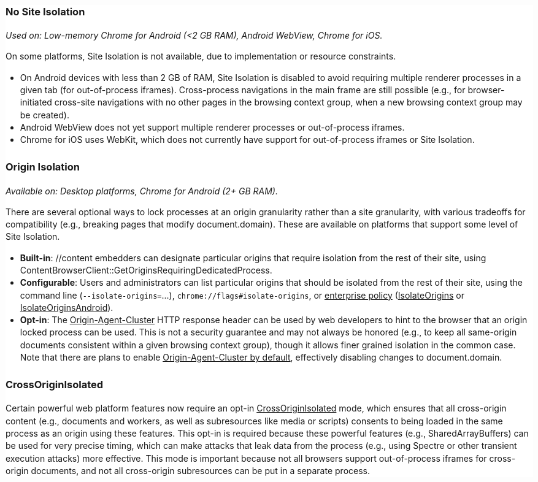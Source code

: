 
### No Site Isolation

_Used on: Low-memory Chrome for Android (<2 GB RAM), Android WebView, Chrome for
iOS._

On some platforms, Site Isolation is not available, due to implementation or
resource constraints.

* On Android devices with less than 2 GB of RAM, Site Isolation is disabled to
  avoid requiring multiple renderer processes in a given tab (for out-of-process
  iframes). Cross-process navigations in the main frame are still possible
  (e.g., for browser-initiated cross-site navigations with no other pages in the
  browsing context group, when a new browsing context group may be created).
* Android WebView does not yet support multiple renderer processes or
  out-of-process iframes.
* Chrome for iOS uses WebKit, which does not currently have support for
  out-of-process iframes or Site Isolation.


### Origin Isolation

_Available on: Desktop platforms, Chrome for Android (2+ GB RAM)._

There are several optional ways to lock processes at an origin granularity
rather than a site granularity, with various tradeoffs for compatibility
(e.g., breaking pages that modify document.domain). These are available on
platforms that support some level of Site Isolation.

* **Built-in**: //content embedders can designate particular origins that
    require isolation from the rest of their site, using
    ContentBrowserClient::GetOriginsRequiringDedicatedProcess.
* **Configurable**: Users and administrators can list particular origins that
    should be isolated from the rest of their site, using the command line
    (`--isolate-origins=`...), `chrome://flags#isolate-origins`, or
    [enterprise policy](https://support.google.com/chrome/a/answer/7581529)
    ([IsolateOrigins](https://chromeenterprise.google/policies/#IsolateOrigins)
    or
    [IsolateOriginsAndroid](https://chromeenterprise.google/policies/#IsolateOriginsAndroid)).
* **Opt-in**: The [Origin-Agent-Cluster](https://web.dev/origin-agent-cluster)
    HTTP response header can be used by web developers to hint to the browser
    that an origin locked process can be used. This is not a security guarantee
    and may not always be honored (e.g., to keep all same-origin documents
    consistent within a given browsing context group), though it allows finer
    grained isolation in the common case. Note that there are plans to enable
    [Origin-Agent-Cluster by default](https://github.com/mikewest/deprecating-document-domain),
    effectively disabling changes to document.domain.


### CrossOriginIsolated

Certain powerful web platform features now require an opt-in
[CrossOriginIsolated](https://web.dev/coop-coep/) mode, which ensures that all
cross-origin content (e.g., documents and workers, as well as subresources like
media or scripts) consents to being loaded in the same process as an origin
using these features. This opt-in is required because these powerful features
(e.g., SharedArrayBuffers) can be used for very precise timing, which can make
attacks that leak data from the process (e.g., using Spectre or other transient
execution attacks) more effective. This mode is important because not all
browsers support out-of-process iframes for cross-origin documents, and not all
cross-origin subresources can be put in a separate process.
